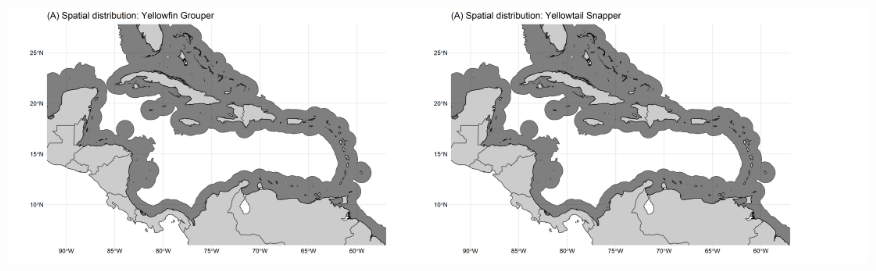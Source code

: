 <td><img src="https://github.com/holden-harris/Caribbean-CVA/blob/main/outputs/disbribution-maps/yellowfin-grouper.png?raw=true" alt="Yellowfin Grouper" width="400"/></td>
</tr>
<tr>
<td><img src="https://github.com/holden-harris/Caribbean-CVA/blob/main/outputs/disbribution-maps/yellowtail-snapper.png?raw=true" alt="Yellowtail Snapper" width="400"/></td>
<td></td>
</tr>
</table>

